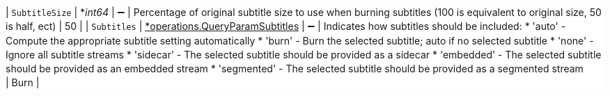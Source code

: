 | `SubtitleSize`                                                                                                                                                                                                                                                                                                                                                                                                                                             | **int64*                                                                                                                                                                                                                                                                                                                                                                                                                                                   | :heavy_minus_sign:                                                                                                                                                                                                                                                                                                                                                                                                                                         | Percentage of original subtitle size to use when burning subtitles (100 is equivalent to original size, 50 is half, ect)                                                                                                                                                                                                                                                                                                                                   | 50                                                                                                                                                                                                                                                                                                                                                                                                                                                         |
| `Subtitles`                                                                                                                                                                                                                                                                                                                                                                                                                                                | [*operations.QueryParamSubtitles](../../models/operations/queryparamsubtitles.md)                                                                                                                                                                                                                                                                                                                                                                          | :heavy_minus_sign:                                                                                                                                                                                                                                                                                                                                                                                                                                         | Indicates how subtitles should be included: * 'auto' - Compute the appropriate subtitle setting automatically * 'burn' - Burn the selected subtitle; auto if no selected subtitle * 'none' - Ignore all subtitle streams * 'sidecar' - The selected subtitle should be provided as a sidecar * 'embedded' - The selected subtitle should be provided as an embedded stream * 'segmented' - The selected subtitle should be provided as a segmented stream<br/> | Burn                                                                                                                                                                                                                                                                                                                                                                                                                                                       |